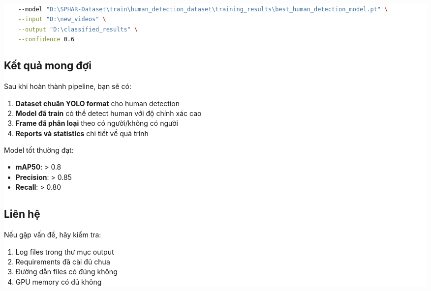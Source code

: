 ```bash
    --model "D:\SPHAR-Dataset\train\human_detection_dataset\training_results\best_human_detection_model.pt" \
    --input "D:\new_videos" \
    --output "D:\classified_results" \
    --confidence 0.6
```

## Kết quả mong đợi

Sau khi hoàn thành pipeline, bạn sẽ có:

1. **Dataset chuẩn YOLO format** cho human detection
2. **Model đã train** có thể detect human với độ chính xác cao
3. **Frame đã phân loại** theo có người/không có người
4. **Reports và statistics** chi tiết về quá trình

Model tốt thường đạt:
- **mAP50**: > 0.8
- **Precision**: > 0.85  
- **Recall**: > 0.80

## Liên hệ

Nếu gặp vấn đề, hãy kiểm tra:
1. Log files trong thư mục output
2. Requirements đã cài đủ chưa
3. Đường dẫn files có đúng không
4. GPU memory có đủ không

